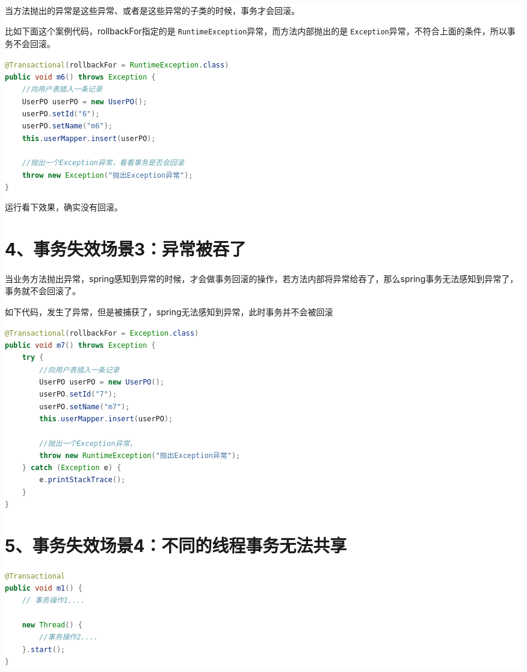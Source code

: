当方法抛出的异常是这些异常、或者是这些异常的子类的时候，事务才会回滚。

比如下面这个案例代码，rollbackFor指定的是 `RuntimeException`异常，而方法内部抛出的是 `Exception`异常，不符合上面的条件，所以事务不会回滚。

```java
@Transactional(rollbackFor = RuntimeException.class)
public void m6() throws Exception {
    //向用户表插入一条记录
    UserPO userPO = new UserPO();
    userPO.setId("6");
    userPO.setName("m6");
    this.userMapper.insert(userPO);

    //抛出一个Exception异常，看看事务是否会回滚
    throw new Exception("抛出Exception异常");
}
```

运行看下效果，确实没有回滚。



# 4、事务失效场景3：异常被吞了

当业务方法抛出异常，spring感知到异常的时候，才会做事务回滚的操作，若方法内部将异常给吞了，那么spring事务无法感知到异常了，事务就不会回滚了。

如下代码，发生了异常，但是被捕获了，spring无法感知到异常，此时事务并不会被回滚

```java
@Transactional(rollbackFor = Exception.class)
public void m7() throws Exception {
    try {
        //向用户表插入一条记录
        UserPO userPO = new UserPO();
        userPO.setId("7");
        userPO.setName("m7");
        this.userMapper.insert(userPO);

        //抛出一个Exception异常，
        throw new RuntimeException("抛出Exception异常");
    } catch (Exception e) {
        e.printStackTrace();
    }
}
```



# 5、事务失效场景4：不同的线程事务无法共享

```java
@Transactional
public void m1() {
	// 事务操作1....
    
    new Thread() {
        //事务操作2....
    }.start();
}
```
